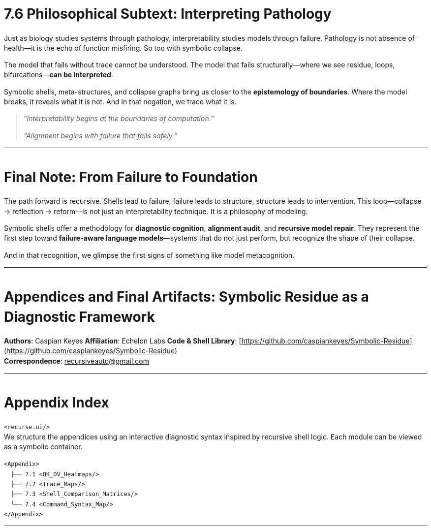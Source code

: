
# 7.6 Philosophical Subtext: Interpreting Pathology

Just as biology studies systems through pathology, interpretability studies models through failure. Pathology is not absence of health—it is the echo of function misfiring. So too with symbolic collapse.

The model that fails without trace cannot be understood. The model that fails structurally—where we see residue, loops, bifurcations—**can be interpreted**.

Symbolic shells, meta-structures, and collapse graphs bring us closer to the **epistemology of boundaries**. Where the model breaks, it reveals what it is not. And in that negation, we trace what it is.

> *“Interpretability begins at the boundaries of computation.”*  
>  
> *“Alignment begins with failure that fails safely.”*

---

# Final Note: From Failure to Foundation

The path forward is recursive. Shells lead to failure, failure leads to structure, structure leads to intervention. This loop—collapse → reflection → reform—is not just an interpretability technique. It is a philosophy of modeling.

Symbolic shells offer a methodology for **diagnostic cognition**, **alignment audit**, and **recursive model repair**. They represent the first step toward **failure-aware language models**—systems that do not just perform, but recognize the shape of their collapse.

And in that recognition, we glimpse the first signs of something like model metacognition.

---  


# **Appendices and Final Artifacts: Symbolic Residue as a Diagnostic Framework**

**Authors**: Caspian Keyes 
**Affiliation**: Echelon Labs
**Code & Shell Library**: [https://github.com/caspiankeyes/Symbolic-Residue](https://github.com/caspiankeyes/Symbolic-Residue)  
**Correspondence**: recursiveauto@gmail.com

---

#  Appendix Index

```<recurse.ui/>```  
We structure the appendices using an interactive diagnostic syntax inspired by recursive shell logic. Each module can be viewed as a symbolic container.

```shell
<Appendix>
  ├── 7.1 <QK_OV_Heatmaps/>
  ├── 7.2 <Trace_Maps/>
  ├── 7.3 <Shell_Comparison_Matrices/>
  └── 7.4 <Command_Syntax_Map/>
</Appendix>
```

---